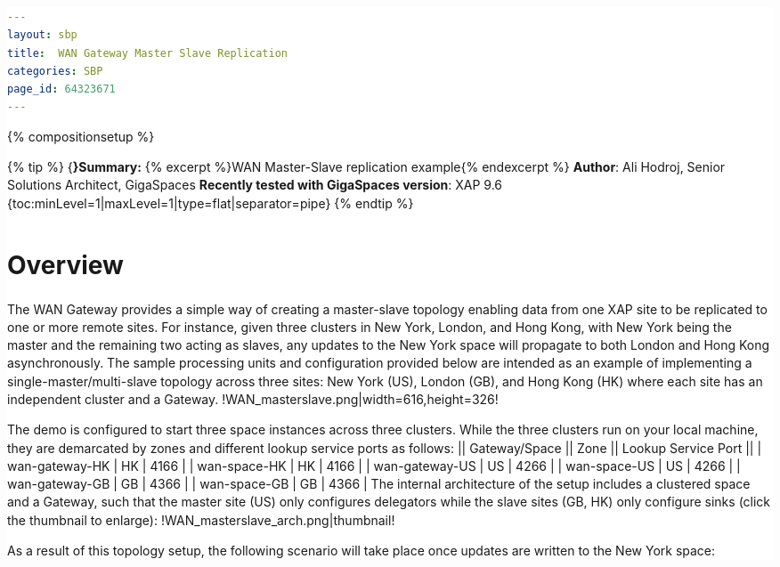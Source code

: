 ```yaml
---
layout: sbp
title:  WAN Gateway Master Slave Replication
categories: SBP
page_id: 64323671
---
```


{% compositionsetup %}

{% tip %}
{**}Summary:** {% excerpt %}WAN Master-Slave replication example{% endexcerpt %}
**Author**: Ali Hodroj, Senior Solutions Architect, GigaSpaces
**Recently tested with GigaSpaces version**: XAP 9.6
{toc:minLevel=1|maxLevel=1|type=flat|separator=pipe}
{% endtip %}


# Overview

The WAN Gateway provides a simple way of creating a master-slave topology enabling data from one XAP site to be replicated to one or more remote sites. For instance, given three clusters in New York, London, and Hong Kong, with New York being the master and the remaining two acting as slaves, any updates to the New York space will propagate to both London and Hong Kong asynchronously. The sample processing units and configuration provided below are intended as an example of implementing a single-master/multi-slave topology across three sites: New York (US), London (GB), and Hong Kong (HK) where each site has an independent cluster and a Gateway.
!WAN_masterslave.png|width=616,height=326!

The demo is configured to start three space instances across three clusters. While the three clusters run on your local machine, they are demarcated by zones and different lookup service ports as follows:
|| Gateway/Space || Zone || Lookup Service Port ||
| wan-gateway-HK | HK | 4166 |
| wan-space-HK | HK | 4166 |
| wan-gateway-US | US | 4266 |
| wan-space-US | US | 4266 |
| wan-gateway-GB | GB | 4366 |
| wan-space-GB | GB | 4366 |
The internal architecture of the setup includes a clustered space and a Gateway, such that the master site (US) only configures delegators while the slave sites (GB, HK) only configure sinks (click the thumbnail to enlarge):
!WAN_masterslave_arch.png|thumbnail!

As a result of this topology setup, the following scenario will take place once updates are written to the New York space:
